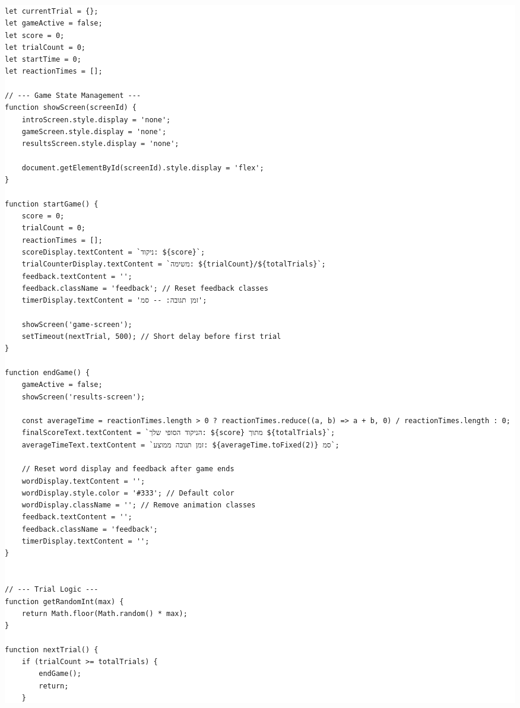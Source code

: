     let currentTrial = {};
    let gameActive = false;
    let score = 0;
    let trialCount = 0;
    let startTime = 0;
    let reactionTimes = [];

    // --- Game State Management ---
    function showScreen(screenId) {
        introScreen.style.display = 'none';
        gameScreen.style.display = 'none';
        resultsScreen.style.display = 'none';

        document.getElementById(screenId).style.display = 'flex';
    }

    function startGame() {
        score = 0;
        trialCount = 0;
        reactionTimes = [];
        scoreDisplay.textContent = `ניקוד: ${score}`;
        trialCounterDisplay.textContent = `משימה: ${trialCount}/${totalTrials}`;
        feedback.textContent = '';
        feedback.className = 'feedback'; // Reset feedback classes
        timerDisplay.textContent = 'זמן תגובה: -- סמ';

        showScreen('game-screen');
        setTimeout(nextTrial, 500); // Short delay before first trial
    }

    function endGame() {
        gameActive = false;
        showScreen('results-screen');

        const averageTime = reactionTimes.length > 0 ? reactionTimes.reduce((a, b) => a + b, 0) / reactionTimes.length : 0;
        finalScoreText.textContent = `הניקוד הסופי שלך: ${score} מתוך ${totalTrials}`;
        averageTimeText.textContent = `זמן תגובה ממוצע: ${averageTime.toFixed(2)} סמ`;

        // Reset word display and feedback after game ends
        wordDisplay.textContent = '';
        wordDisplay.style.color = '#333'; // Default color
        wordDisplay.className = ''; // Remove animation classes
        feedback.textContent = '';
        feedback.className = 'feedback';
        timerDisplay.textContent = '';
    }


    // --- Trial Logic ---
    function getRandomInt(max) {
        return Math.floor(Math.random() * max);
    }

    function nextTrial() {
        if (trialCount >= totalTrials) {
            endGame();
            return;
        }
